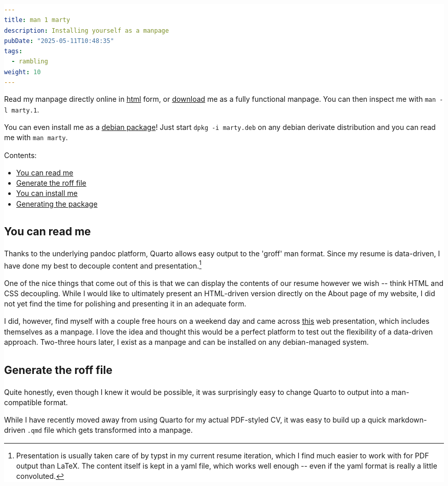 ```yaml
---
title: man 1 marty
description: Installing yourself as a manpage
pubDate: "2025-05-11T10:48:35"
tags:
  - rambling
weight: 10
---
```


Read my manpage directly online in [html](../resume/man.html) form,
or [download](../resume/marty.1) me as a fully functional manpage.
You can then inspect me with `man -l marty.1`.

You can even install me as a [debian package](../resume/marty.deb)!
Just start `dpkg -i marty.deb` on any debian derivate distribution and you can read me with `man marty`.

Contents:


- [You can read me](#you-can-read-me)
- [Generate the roff file](#generate-the-roff-file)
- [You can install me](#you-can-install-me)
- [Generating the package](#generating-the-package)


## You can read me

Thanks to the underlying pandoc platform, Quarto allows easy output to the 'groff' man format.
Since my resume is data-driven, I have done my best to decouple content and presentation.[^decouple]

[^decouple]: Presentation is usually taken care of by typst in my current resume iteration, which I find much easier to work with for PDF output than LaTeX. The content itself is kept in a yaml file, which works well enough -- even if the yaml format is really a little convoluted.

One of the nice things that come out of this is that we can display the contents of our resume however we wish --
think HTML and CSS decoupling.
While I would like to ultimately present an HTML-driven version directly on the About page of my website,
I did not yet find the time for polishing and presenting it in an adequate form.

I did, however, find myself with a couple free hours on a weekend day and came across [this](https://mehalter.com/#about_me) web presentation, which includes themselves as a manpage.
I love the idea and thought this would be a perfect platform to test out the flexibility of a data-driven approach.
Two-three hours later, I exist as a manpage and can be installed on any debian-managed system.

## Generate the roff file

Quite honestly, even though I knew it would be possible, it was surprisingly easy to change Quarto to output into a man-compatible format.

While I have recently moved away from using Quarto for my actual PDF-styled CV,
it was easy to build up a quick markdown-driven `.qmd` file which gets transformed into a manpage.
